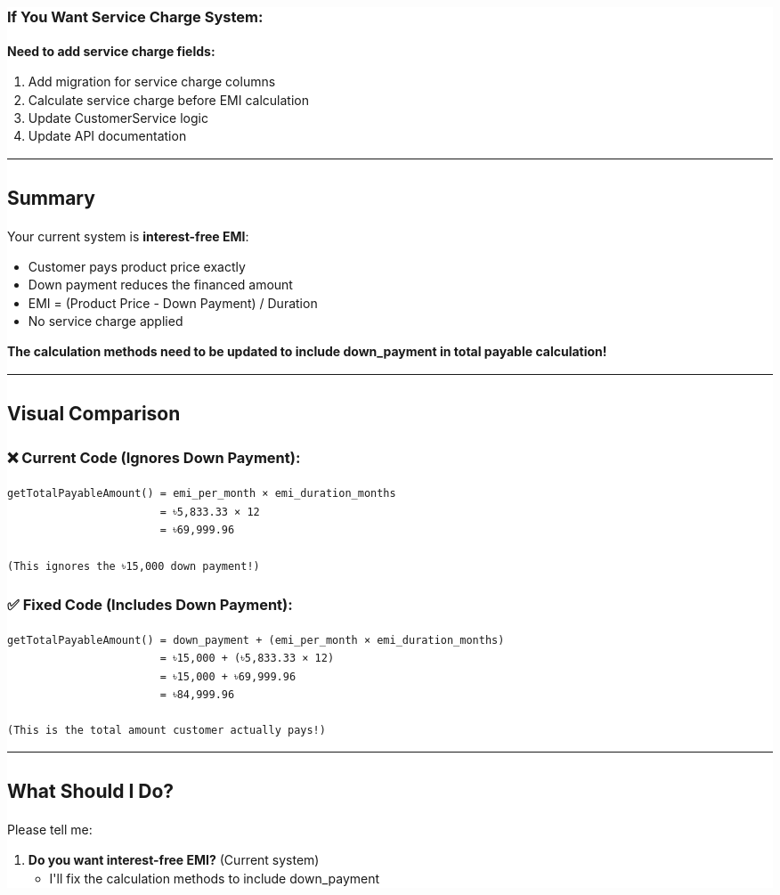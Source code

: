 
### If You Want Service Charge System:

**Need to add service charge fields:**

1. Add migration for service charge columns
2. Calculate service charge before EMI calculation
3. Update CustomerService logic
4. Update API documentation

---

## Summary

Your current system is **interest-free EMI**:
- Customer pays product price exactly
- Down payment reduces the financed amount
- EMI = (Product Price - Down Payment) / Duration
- No service charge applied

**The calculation methods need to be updated to include down_payment in total payable calculation!**

---

## Visual Comparison

### ❌ Current Code (Ignores Down Payment):
```
getTotalPayableAmount() = emi_per_month × emi_duration_months
                        = ৳5,833.33 × 12
                        = ৳69,999.96

(This ignores the ৳15,000 down payment!)
```

### ✅ Fixed Code (Includes Down Payment):
```
getTotalPayableAmount() = down_payment + (emi_per_month × emi_duration_months)
                        = ৳15,000 + (৳5,833.33 × 12)
                        = ৳15,000 + ৳69,999.96
                        = ৳84,999.96

(This is the total amount customer actually pays!)
```

---

## What Should I Do?

Please tell me:

1. **Do you want interest-free EMI?** (Current system)
   - I'll fix the calculation methods to include down_payment
   